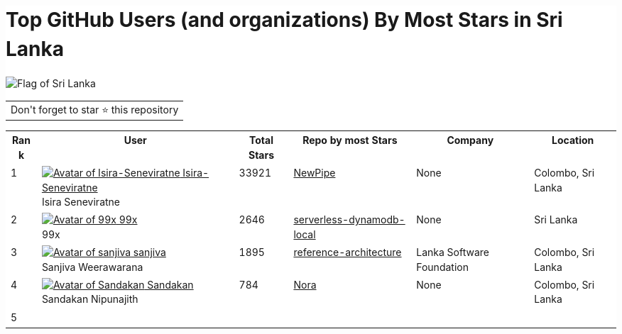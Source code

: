 # Top GitHub Users (and organizations) By Most Stars in Sri Lanka

![Flag of Sri Lanka](https://upload.wikimedia.org/wikipedia/commons/thumb/1/11/Flag_of_Sri_Lanka.svg/800px-Flag_of_Sri_Lanka.svg.png)

<table>
	<tr>
		<td>
			Don't forget to star ⭐ this repository
		</td>
	</tr>
</table>

<table>
	<tr>
		<th>Rank</th>
		<th>User</th>
		<th>Total Stars</th>
		<th>Repo by most Stars</th>
		<th>Company</th>
		<th>Location</th>
	</tr>
	<tr>
		<td>1</td>
		<td><a href="https://github.com/Isira-Seneviratne"><img src="https://avatars.githubusercontent.com/u/31027858?s=72&v=4" width="24" alt="Avatar of Isira-Seneviratne"> Isira-Seneviratne</a><br/>
Isira Seneviratne</td>
		<td>33921</td>
		<td><a href="https://github.com/TeamNewPipe/NewPipe">NewPipe</a></td>
		<td>None</td>
		<td>Colombo, Sri Lanka</td>
	</tr>
	<tr>
		<td>2</td>
		<td><a href="https://github.com/99x"><img src="https://avatars.githubusercontent.com/u/19850503?s=72&v=4" width="24" alt="Avatar of 99x"> 99x</a><br/>
99x</td>
		<td>2646</td>
		<td><a href="https://github.com/99x/serverless-dynamodb-local">serverless-dynamodb-local</a></td>
		<td>None</td>
		<td>Sri Lanka</td>
	</tr>
	<tr>
		<td>3</td>
		<td><a href="https://github.com/sanjiva"><img src="https://avatars.githubusercontent.com/u/2355900?s=72&u=a59723058ac3fefb85a79704b05f50d1f3cdd4a8&v=4" width="24" alt="Avatar of sanjiva"> sanjiva</a><br/>
Sanjiva Weerawarana</td>
		<td>1895</td>
		<td><a href="https://github.com/wso2/reference-architecture">reference-architecture</a></td>
		<td>Lanka Software Foundation</td>
		<td>Colombo, Sri Lanka</td>
	</tr>
	<tr>
		<td>4</td>
		<td><a href="https://github.com/Sandakan"><img src="https://avatars.githubusercontent.com/u/45460443?s=72&u=2bd17d10707f63cf9697e1b0f2eb0d5e8a55035b&v=4" width="24" alt="Avatar of Sandakan"> Sandakan</a><br/>
Sandakan Nipunajith</td>
		<td>784</td>
		<td><a href="https://github.com/Sandakan/Nora">Nora</a></td>
		<td>None</td>
		<td>Colombo, Sri Lanka</td>
	</tr>
	<tr>
		<td>5</td>